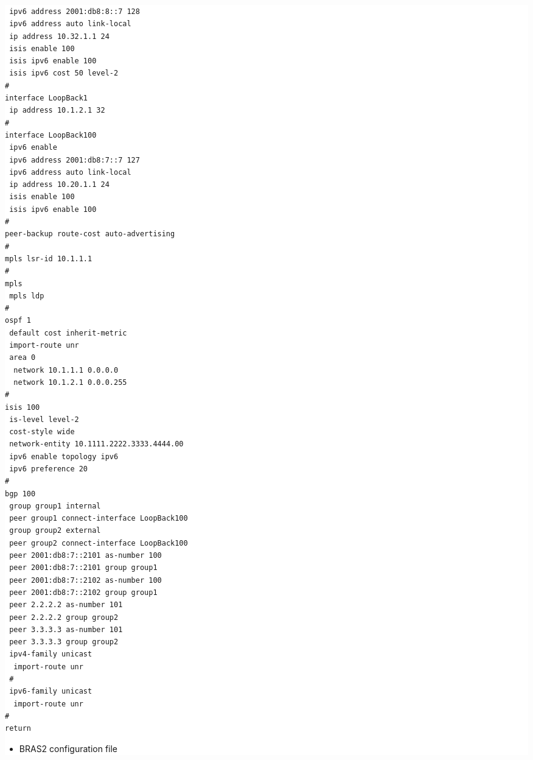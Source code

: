   ```
   ipv6 address 2001:db8:8::7 128
   ipv6 address auto link-local
   ip address 10.32.1.1 24
   isis enable 100
   isis ipv6 enable 100
   isis ipv6 cost 50 level-2 
  #                                                                               
  interface LoopBack1                                                           
   ip address 10.1.2.1 32
  #                                                                              
  interface LoopBack100                                                           
   ipv6 enable
   ipv6 address 2001:db8:7::7 127
   ipv6 address auto link-local
   ip address 10.20.1.1 24
   isis enable 100
   isis ipv6 enable 100
  #
  peer-backup route-cost auto-advertising
  #                                                                               
  mpls lsr-id 10.1.1.1
  #                                                                               
  mpls 
   mpls ldp
  #                                                                               
  ospf 1
   default cost inherit-metric
   import-route unr
   area 0
    network 10.1.1.1 0.0.0.0
    network 10.1.2.1 0.0.0.255
  #                                                                               
  isis 100
   is-level level-2
   cost-style wide
   network-entity 10.1111.2222.3333.4444.00
   ipv6 enable topology ipv6                
   ipv6 preference 20
  #                                                                               
  bgp 100
   group group1 internal
   peer group1 connect-interface LoopBack100
   group group2 external
   peer group2 connect-interface LoopBack100
   peer 2001:db8:7::2101 as-number 100
   peer 2001:db8:7::2101 group group1 
   peer 2001:db8:7::2102 as-number 100 
   peer 2001:db8:7::2102 group group1 
   peer 2.2.2.2 as-number 101
   peer 2.2.2.2 group group2 
   peer 3.3.3.3 as-number 101 
   peer 3.3.3.3 group group2                                                                              
   ipv4-family unicast
    import-route unr
   # 
   ipv6-family unicast
    import-route unr
  #
  return                            
  ```
* BRAS2 configuration file
  